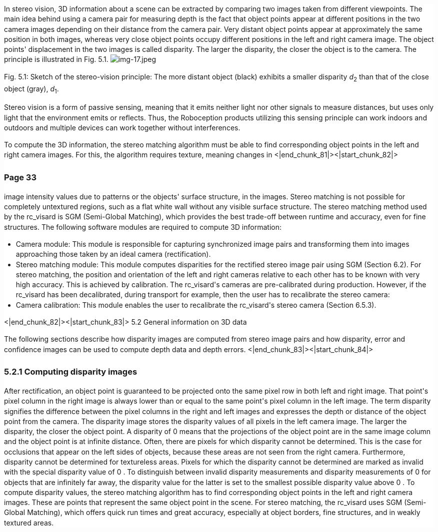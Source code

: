 In stereo vision, 3D information about a scene can be extracted by comparing two images taken from different viewpoints. The main idea behind using a camera pair for measuring depth is the fact that object points appear at different positions in the two camera images depending on their distance from the camera pair. Very distant object points appear at approximately the same position in both images, whereas very close object points occupy different positions in the left and right camera image. The object points' displacement in the two images is called disparity. The larger the disparity, the closer the object is to the camera. The principle is illustrated in Fig. 5.1.
![img-17.jpeg](img-17.jpeg)

Fig. 5.1: Sketch of the stereo-vision principle: The more distant object (black) exhibits a smaller disparity $d_{2}$ than that of the close object (gray), $d_{1}$.

Stereo vision is a form of passive sensing, meaning that it emits neither light nor other signals to measure distances, but uses only light that the environment emits or reflects. Thus, the Roboception products utilizing this sensing principle can work indoors and outdoors and multiple devices can work together without interferences.

To compute the 3D information, the stereo matching algorithm must be able to find corresponding object points in the left and right camera images. For this, the algorithm requires texture, meaning changes in
<|end_chunk_81|><|start_chunk_82|>
### Page 33
image intensity values due to patterns or the objects' surface structure, in the images. Stereo matching is not possible for completely untextured regions, such as a flat white wall without any visible surface structure. The stereo matching method used by the rc_visard is SGM (Semi-Global Matching), which provides the best trade-off between runtime and accuracy, even for fine structures.
The following software modules are required to compute 3D information:

- Camera module: This module is responsible for capturing synchronized image pairs and transforming them into images approaching those taken by an ideal camera (rectification).
- Stereo matching module: This module computes disparities for the rectified stereo image pair using SGM (Section 6.2).
For stereo matching, the position and orientation of the left and right cameras relative to each other has to be known with very high accuracy. This is achieved by calibration. The rc_visard's cameras are pre-calibrated during production. However, if the rc_visard has been decalibrated, during transport for example, then the user has to recalibrate the stereo camera:
- Camera calibration: This module enables the user to recalibrate the rc_visard's stereo camera (Section 6.5.3).

<|end_chunk_82|><|start_chunk_83|>
 5.2 General information on 3D data 

The following sections describe how disparity images are computed from stereo image pairs and how disparity, error and confidence images can be used to compute depth data and depth errors.
<|end_chunk_83|><|start_chunk_84|>
### 5.2.1 Computing disparity images

After rectification, an object point is guaranteed to be projected onto the same pixel row in both left and right image. That point's pixel column in the right image is always lower than or equal to the same point's pixel column in the left image. The term disparity signifies the difference between the pixel columns in the right and left images and expresses the depth or distance of the object point from the camera. The disparity image stores the disparity values of all pixels in the left camera image.
The larger the disparity, the closer the object point. A disparity of 0 means that the projections of the object point are in the same image column and the object point is at infinite distance. Often, there are pixels for which disparity cannot be determined. This is the case for occlusions that appear on the left sides of objects, because these areas are not seen from the right camera. Furthermore, disparity cannot be determined for textureless areas. Pixels for which the disparity cannot be determined are marked as invalid with the special disparity value of 0 . To distinguish between invalid disparity measurements and disparity measurements of 0 for objects that are infinitely far away, the disparity value for the latter is set to the smallest possible disparity value above 0 .
To compute disparity values, the stereo matching algorithm has to find corresponding object points in the left and right camera images. These are points that represent the same object point in the scene. For stereo matching, the rc_visard uses SGM (Semi-Global Matching), which offers quick run times and great accuracy, especially at object borders, fine structures, and in weakly textured areas.